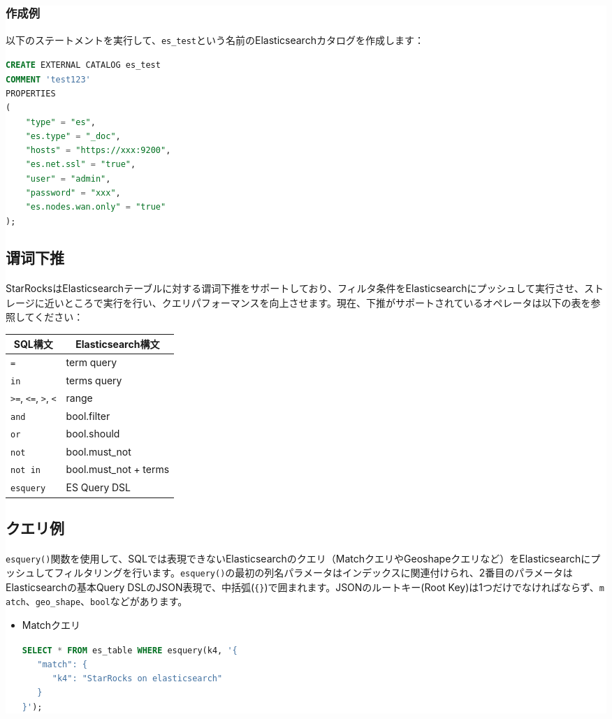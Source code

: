 ### 作成例

以下のステートメントを実行して、`es_test`という名前のElasticsearchカタログを作成します：

```SQL
CREATE EXTERNAL CATALOG es_test
COMMENT 'test123'
PROPERTIES
(
    "type" = "es",
    "es.type" = "_doc",
    "hosts" = "https://xxx:9200",
    "es.net.ssl" = "true",
    "user" = "admin",
    "password" = "xxx",
    "es.nodes.wan.only" = "true"
);
```

## 谓词下推

StarRocksはElasticsearchテーブルに対する谓词下推をサポートしており、フィルタ条件をElasticsearchにプッシュして実行させ、ストレージに近いところで実行を行い、クエリパフォーマンスを向上させます。現在、下推がサポートされているオペレータは以下の表を参照してください：

| SQL構文              | Elasticsearch構文     |
| -------------------- | --------------------- |
| `=`                  | term query            |
| `in`                 | terms query           |
| `>=`, `<=`, `>`, `<` | range                 |
| `and`                | bool.filter           |
| `or`                 | bool.should           |
| `not`                | bool.must_not         |
| `not in`             | bool.must_not + terms |
| `esquery`            | ES Query DSL          |

## クエリ例

`esquery()`関数を使用して、SQLでは表現できないElasticsearchのクエリ（MatchクエリやGeoshapeクエリなど）をElasticsearchにプッシュしてフィルタリングを行います。`esquery()`の最初の列名パラメータはインデックスに関連付けられ、2番目のパラメータはElasticsearchの基本Query DSLのJSON表現で、中括弧(`{}`)で囲まれます。JSONのルートキー(Root Key)は1つだけでなければならず、`match`、`geo_shape`、`bool`などがあります。

- Matchクエリ

  ```SQL
  SELECT * FROM es_table WHERE esquery(k4, '{
     "match": {
        "k4": "StarRocks on elasticsearch"
     }
  }');
  ```
